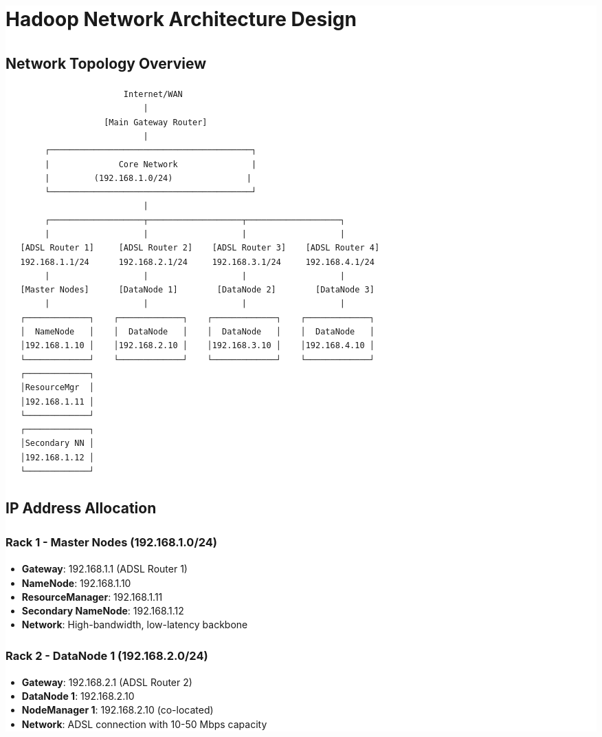 # Hadoop Network Architecture Design

## Network Topology Overview

```
                        Internet/WAN
                            |
                    [Main Gateway Router]
                            |
        ┌─────────────────────────────────────────┐
        |              Core Network               |
        |         (192.168.1.0/24)               |
        └─────────────────────────────────────────┘
                            |
        ┌───────────────────┬───────────────────┬───────────────────┐
        |                   |                   |                   |
   [ADSL Router 1]     [ADSL Router 2]    [ADSL Router 3]    [ADSL Router 4]
   192.168.1.1/24      192.168.2.1/24     192.168.3.1/24     192.168.4.1/24
        |                   |                   |                   |
   [Master Nodes]      [DataNode 1]        [DataNode 2]        [DataNode 3]
        |                   |                   |                   |
   ┌─────────────┐    ┌─────────────┐    ┌─────────────┐    ┌─────────────┐
   │  NameNode   │    │  DataNode   │    │  DataNode   │    │  DataNode   │
   │192.168.1.10 │    │192.168.2.10 │    │192.168.3.10 │    │192.168.4.10 │
   └─────────────┘    └─────────────┘    └─────────────┘    └─────────────┘
   ┌─────────────┐
   │ResourceMgr  │
   │192.168.1.11 │
   └─────────────┘
   ┌─────────────┐
   │Secondary NN │
   │192.168.1.12 │
   └─────────────┘
```

## IP Address Allocation

### Rack 1 - Master Nodes (192.168.1.0/24)
- **Gateway**: 192.168.1.1 (ADSL Router 1)
- **NameNode**: 192.168.1.10
- **ResourceManager**: 192.168.1.11  
- **Secondary NameNode**: 192.168.1.12
- **Network**: High-bandwidth, low-latency backbone

### Rack 2 - DataNode 1 (192.168.2.0/24)
- **Gateway**: 192.168.2.1 (ADSL Router 2)
- **DataNode 1**: 192.168.2.10
- **NodeManager 1**: 192.168.2.10 (co-located)
- **Network**: ADSL connection with 10-50 Mbps capacity
